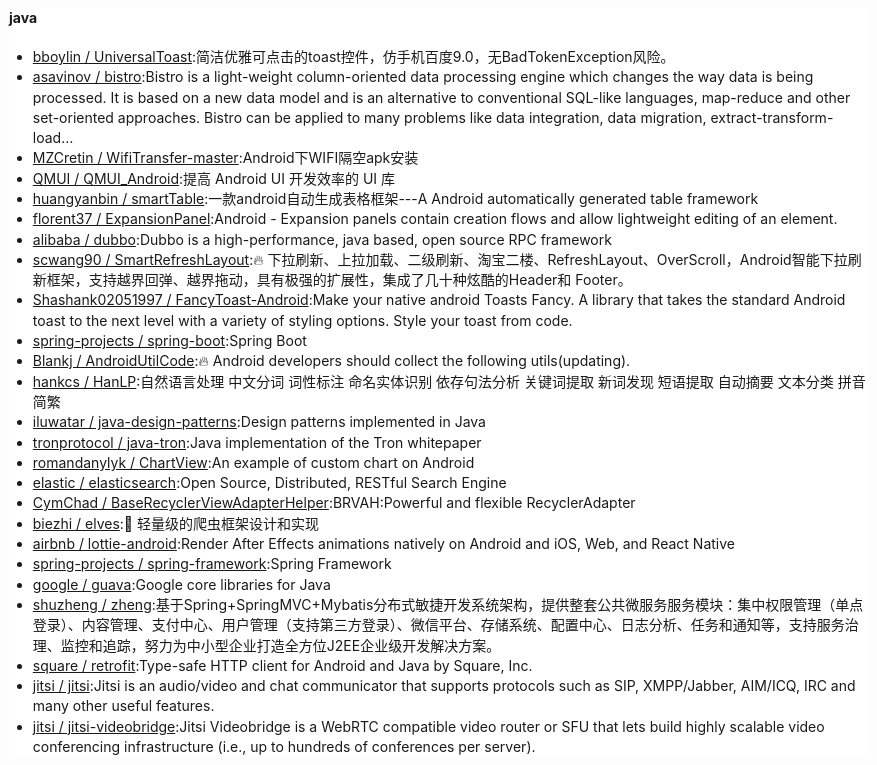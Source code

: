 #### java
* [bboylin / UniversalToast](https://github.com/bboylin/UniversalToast):简洁优雅可点击的toast控件，仿手机百度9.0，无BadTokenException风险。
* [asavinov / bistro](https://github.com/asavinov/bistro):Bistro is a light-weight column-oriented data processing engine which changes the way data is being processed. It is based on a new data model and is an alternative to conventional SQL-like languages, map-reduce and other set-oriented approaches. Bistro can be applied to many problems like data integration, data migration, extract-transform-load…
* [MZCretin / WifiTransfer-master](https://github.com/MZCretin/WifiTransfer-master):Android下WIFI隔空apk安装
* [QMUI / QMUI_Android](https://github.com/QMUI/QMUI_Android):提高 Android UI 开发效率的 UI 库
* [huangyanbin / smartTable](https://github.com/huangyanbin/smartTable):一款android自动生成表格框架---A Android automatically generated table framework
* [florent37 / ExpansionPanel](https://github.com/florent37/ExpansionPanel):Android - Expansion panels contain creation flows and allow lightweight editing of an element.
* [alibaba / dubbo](https://github.com/alibaba/dubbo):Dubbo is a high-performance, java based, open source RPC framework
* [scwang90 / SmartRefreshLayout](https://github.com/scwang90/SmartRefreshLayout):🔥 下拉刷新、上拉加载、二级刷新、淘宝二楼、RefreshLayout、OverScroll，Android智能下拉刷新框架，支持越界回弹、越界拖动，具有极强的扩展性，集成了几十种炫酷的Header和 Footer。
* [Shashank02051997 / FancyToast-Android](https://github.com/Shashank02051997/FancyToast-Android):Make your native android Toasts Fancy. A library that takes the standard Android toast to the next level with a variety of styling options. Style your toast from code.
* [spring-projects / spring-boot](https://github.com/spring-projects/spring-boot):Spring Boot
* [Blankj / AndroidUtilCode](https://github.com/Blankj/AndroidUtilCode):🔥 Android developers should collect the following utils(updating).
* [hankcs / HanLP](https://github.com/hankcs/HanLP):自然语言处理 中文分词 词性标注 命名实体识别 依存句法分析 关键词提取 新词发现 短语提取 自动摘要 文本分类 拼音简繁
* [iluwatar / java-design-patterns](https://github.com/iluwatar/java-design-patterns):Design patterns implemented in Java
* [tronprotocol / java-tron](https://github.com/tronprotocol/java-tron):Java implementation of the Tron whitepaper
* [romandanylyk / ChartView](https://github.com/romandanylyk/ChartView):An example of custom chart on Android
* [elastic / elasticsearch](https://github.com/elastic/elasticsearch):Open Source, Distributed, RESTful Search Engine
* [CymChad / BaseRecyclerViewAdapterHelper](https://github.com/CymChad/BaseRecyclerViewAdapterHelper):BRVAH:Powerful and flexible RecyclerAdapter
* [biezhi / elves](https://github.com/biezhi/elves):🎊 轻量级的爬虫框架设计和实现
* [airbnb / lottie-android](https://github.com/airbnb/lottie-android):Render After Effects animations natively on Android and iOS, Web, and React Native
* [spring-projects / spring-framework](https://github.com/spring-projects/spring-framework):Spring Framework
* [google / guava](https://github.com/google/guava):Google core libraries for Java
* [shuzheng / zheng](https://github.com/shuzheng/zheng):基于Spring+SpringMVC+Mybatis分布式敏捷开发系统架构，提供整套公共微服务服务模块：集中权限管理（单点登录）、内容管理、支付中心、用户管理（支持第三方登录）、微信平台、存储系统、配置中心、日志分析、任务和通知等，支持服务治理、监控和追踪，努力为中小型企业打造全方位J2EE企业级开发解决方案。
* [square / retrofit](https://github.com/square/retrofit):Type-safe HTTP client for Android and Java by Square, Inc.
* [jitsi / jitsi](https://github.com/jitsi/jitsi):Jitsi is an audio/video and chat communicator that supports protocols such as SIP, XMPP/Jabber, AIM/ICQ, IRC and many other useful features.
* [jitsi / jitsi-videobridge](https://github.com/jitsi/jitsi-videobridge):Jitsi Videobridge is a WebRTC compatible video router or SFU that lets build highly scalable video conferencing infrastructure (i.e., up to hundreds of conferences per server).

